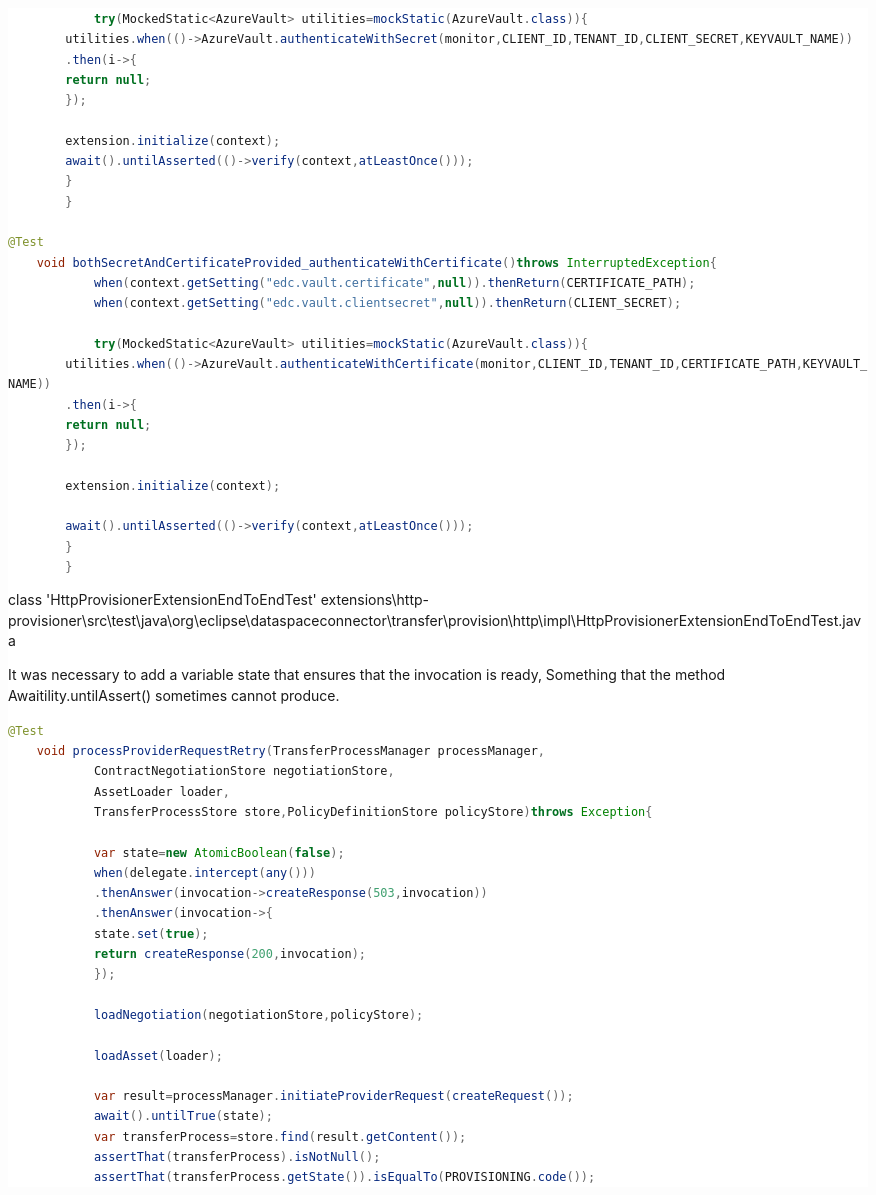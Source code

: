```java
            try(MockedStatic<AzureVault> utilities=mockStatic(AzureVault.class)){
        utilities.when(()->AzureVault.authenticateWithSecret(monitor,CLIENT_ID,TENANT_ID,CLIENT_SECRET,KEYVAULT_NAME))
        .then(i->{
        return null;
        });

        extension.initialize(context);
        await().untilAsserted(()->verify(context,atLeastOnce()));
        }
        }

@Test
    void bothSecretAndCertificateProvided_authenticateWithCertificate()throws InterruptedException{
            when(context.getSetting("edc.vault.certificate",null)).thenReturn(CERTIFICATE_PATH);
            when(context.getSetting("edc.vault.clientsecret",null)).thenReturn(CLIENT_SECRET);

            try(MockedStatic<AzureVault> utilities=mockStatic(AzureVault.class)){
        utilities.when(()->AzureVault.authenticateWithCertificate(monitor,CLIENT_ID,TENANT_ID,CERTIFICATE_PATH,KEYVAULT_NAME))
        .then(i->{
        return null;
        });

        extension.initialize(context);

        await().untilAsserted(()->verify(context,atLeastOnce()));
        }
        }
```

class 'HttpProvisionerExtensionEndToEndTest'
extensions\http-provisioner\src\test\java\org\eclipse\dataspaceconnector\transfer\provision\http\impl\HttpProvisionerExtensionEndToEndTest.java

It was necessary to add a variable state that ensures that the invocation is ready, Something that the method
Awaitility.untilAssert()
sometimes cannot produce.

```java
@Test
    void processProviderRequestRetry(TransferProcessManager processManager,
            ContractNegotiationStore negotiationStore,
            AssetLoader loader,
            TransferProcessStore store,PolicyDefinitionStore policyStore)throws Exception{

            var state=new AtomicBoolean(false);
            when(delegate.intercept(any()))
            .thenAnswer(invocation->createResponse(503,invocation))
            .thenAnswer(invocation->{
            state.set(true);
            return createResponse(200,invocation);
            });

            loadNegotiation(negotiationStore,policyStore);

            loadAsset(loader);

            var result=processManager.initiateProviderRequest(createRequest());
            await().untilTrue(state);
            var transferProcess=store.find(result.getContent());
            assertThat(transferProcess).isNotNull();
            assertThat(transferProcess.getState()).isEqualTo(PROVISIONING.code());
```